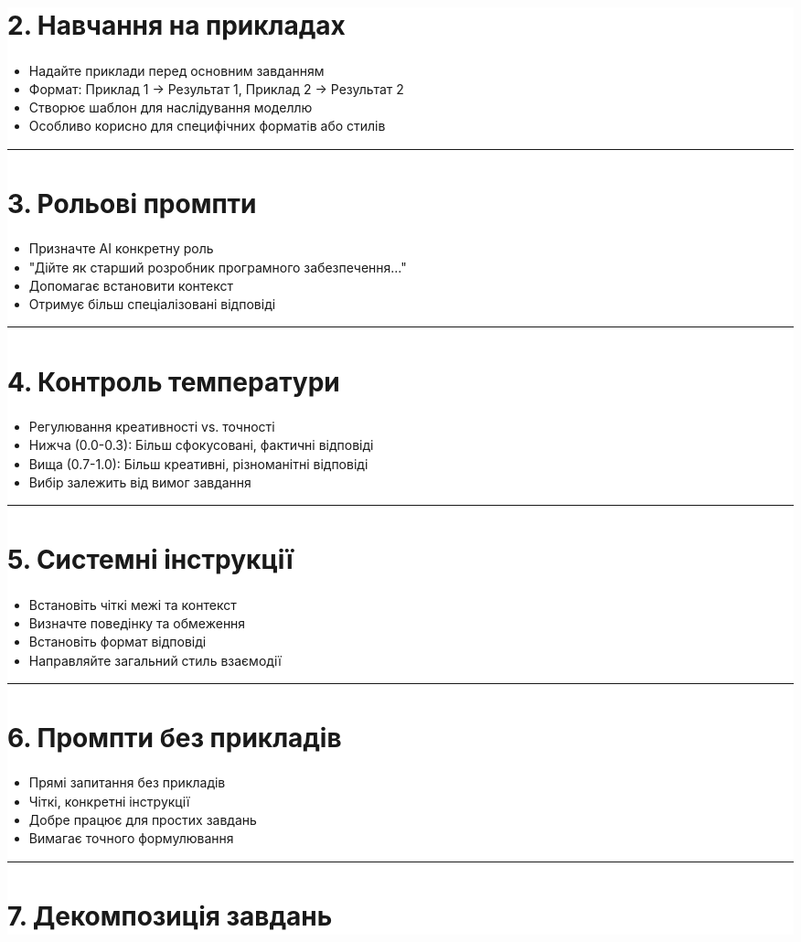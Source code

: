 
# 2. Навчання на прикладах

- Надайте приклади перед основним завданням
- Формат: Приклад 1 → Результат 1, Приклад 2 → Результат 2
- Створює шаблон для наслідування моделлю
- Особливо корисно для специфічних форматів або стилів

---

# 3. Рольові промпти

- Призначте AI конкретну роль
- "Дійте як старший розробник програмного забезпечення..."
- Допомагає встановити контекст
- Отримує більш спеціалізовані відповіді

---

# 4. Контроль температури

- Регулювання креативності vs. точності
- Нижча (0.0-0.3): Більш сфокусовані, фактичні відповіді
- Вища (0.7-1.0): Більш креативні, різноманітні відповіді
- Вибір залежить від вимог завдання

---

# 5. Системні інструкції

- Встановіть чіткі межі та контекст
- Визначте поведінку та обмеження
- Встановіть формат відповіді
- Направляйте загальний стиль взаємодії

---

# 6. Промпти без прикладів

- Прямі запитання без прикладів
- Чіткі, конкретні інструкції
- Добре працює для простих завдань
- Вимагає точного формулювання

---

# 7. Декомпозиція завдань
